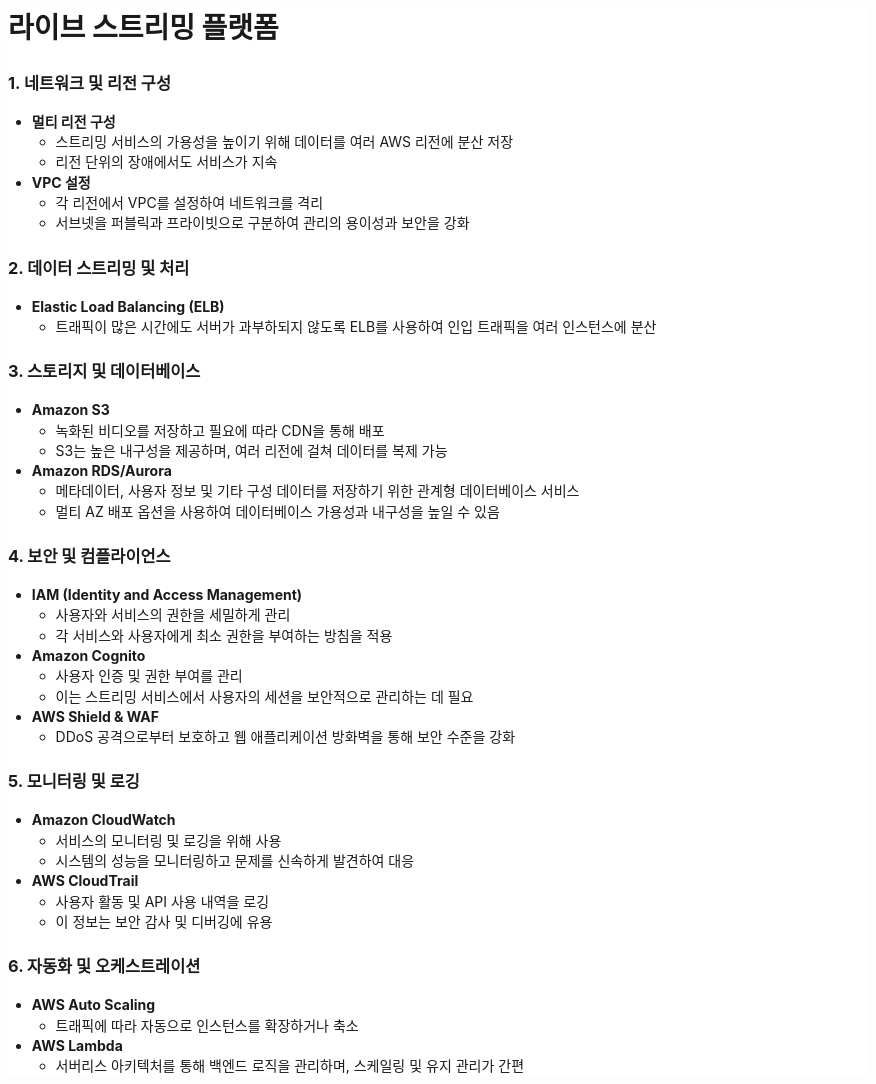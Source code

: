 # 라이브 스트리밍 플랫폼

### **1. 네트워크 및 리전 구성**

- **멀티 리전 구성**
	- 스트리밍 서비스의 가용성을 높이기 위해 데이터를 여러 AWS 리전에 분산 저장
	- 리전 단위의 장애에서도 서비스가 지속
- **VPC 설정**
	- 각 리전에서 VPC를 설정하여 네트워크를 격리
	- 서브넷을 퍼블릭과 프라이빗으로 구분하여 관리의 용이성과 보안을 강화

### **2. 데이터 스트리밍 및 처리**

- **Elastic Load Balancing (ELB)**
	- 트래픽이 많은 시간에도 서버가 과부하되지 않도록 ELB를 사용하여 인입 트래픽을 여러 인스턴스에 분산

### **3. 스토리지 및 데이터베이스**

- **Amazon S3**
	- 녹화된 비디오를 저장하고 필요에 따라 CDN을 통해 배포
	- S3는 높은 내구성을 제공하며, 여러 리전에 걸쳐 데이터를 복제 가능
- **Amazon RDS/Aurora**
	- 메타데이터, 사용자 정보 및 기타 구성 데이터를 저장하기 위한 관계형 데이터베이스 서비스
	- 멀티 AZ 배포 옵션을 사용하여 데이터베이스 가용성과 내구성을 높일 수 있음

### **4. 보안 및 컴플라이언스**

- **IAM (Identity and Access Management)**
	- 사용자와 서비스의 권한을 세밀하게 관리
	- 각 서비스와 사용자에게 최소 권한을 부여하는 방침을 적용
- **Amazon Cognito**
	- 사용자 인증 및 권한 부여를 관리
	- 이는 스트리밍 서비스에서 사용자의 세션을 보안적으로 관리하는 데 필요
- **AWS Shield & WAF**
	- DDoS 공격으로부터 보호하고 웹 애플리케이션 방화벽을 통해 보안 수준을 강화

### **5. 모니터링 및 로깅**

- **Amazon CloudWatch**
	- 서비스의 모니터링 및 로깅을 위해 사용
	- 시스템의 성능을 모니터링하고 문제를 신속하게 발견하여 대응
- **AWS CloudTrail**
	- 사용자 활동 및 API 사용 내역을 로깅
	- 이 정보는 보안 감사 및 디버깅에 유용

### **6. 자동화 및 오케스트레이션**

- **AWS Auto Scaling**
	- 트래픽에 따라 자동으로 인스턴스를 확장하거나 축소
- **AWS Lambda**
	- 서버리스 아키텍처를 통해 백엔드 로직을 관리하며, 스케일링 및 유지 관리가 간편
